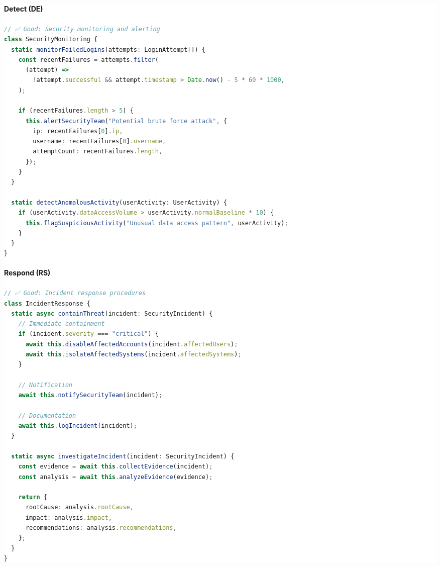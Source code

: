 #### Detect (DE)

```typescript
// ✅ Good: Security monitoring and alerting
class SecurityMonitoring {
  static monitorFailedLogins(attempts: LoginAttempt[]) {
    const recentFailures = attempts.filter(
      (attempt) =>
        !attempt.successful && attempt.timestamp > Date.now() - 5 * 60 * 1000,
    );

    if (recentFailures.length > 5) {
      this.alertSecurityTeam("Potential brute force attack", {
        ip: recentFailures[0].ip,
        username: recentFailures[0].username,
        attemptCount: recentFailures.length,
      });
    }
  }

  static detectAnomalousActivity(userActivity: UserActivity) {
    if (userActivity.dataAccessVolume > userActivity.normalBaseline * 10) {
      this.flagSuspiciousActivity("Unusual data access pattern", userActivity);
    }
  }
}
```

#### Respond (RS)

```typescript
// ✅ Good: Incident response procedures
class IncidentResponse {
  static async containThreat(incident: SecurityIncident) {
    // Immediate containment
    if (incident.severity === "critical") {
      await this.disableAffectedAccounts(incident.affectedUsers);
      await this.isolateAffectedSystems(incident.affectedSystems);
    }

    // Notification
    await this.notifySecurityTeam(incident);

    // Documentation
    await this.logIncident(incident);
  }

  static async investigateIncident(incident: SecurityIncident) {
    const evidence = await this.collectEvidence(incident);
    const analysis = await this.analyzeEvidence(evidence);

    return {
      rootCause: analysis.rootCause,
      impact: analysis.impact,
      recommendations: analysis.recommendations,
    };
  }
}
```
